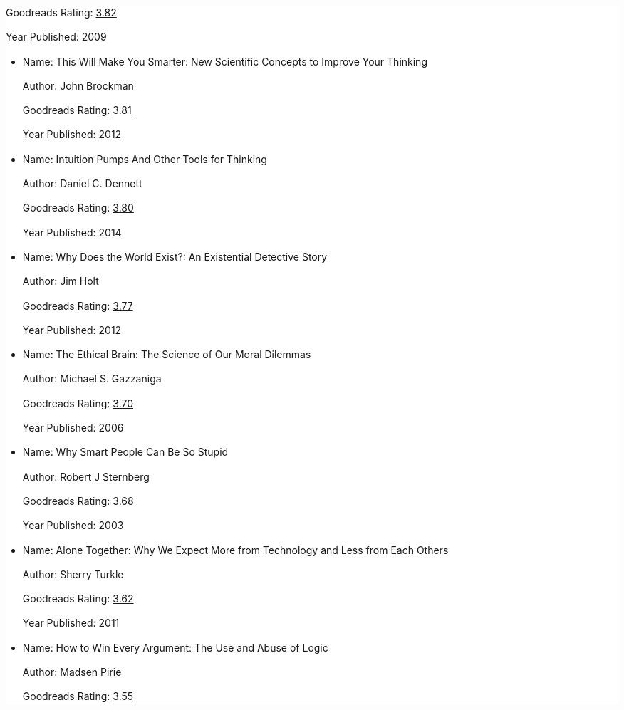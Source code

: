   Goodreads Rating: [3.82](https://www.goodreads.com/book/show/6516450-what-the-dog-saw-and-other-adventures)

  Year Published: 2009


- Name: This Will Make You Smarter: New Scientific Concepts to Improve Your Thinking

  Author: John Brockman

  Goodreads Rating: [3.81](https://www.goodreads.com/book/show/13035774-this-will-make-you-smarter)

  Year Published: 2012


- Name: Intuition Pumps And Other Tools for Thinking

  Author: Daniel C. Dennett

  Goodreads Rating: [3.80](https://www.goodreads.com/book/show/18378002-intuition-pumps-and-other-tools-for-thinking)

  Year Published: 2014


- Name: Why Does the World Exist?: An Existential Detective Story

  Author: Jim Holt

  Goodreads Rating: [3.77](http://www.goodreads.com/book/show/8854815-why-does-the-world-exist)

  Year Published: 2012


- Name: The Ethical Brain: The Science of Our Moral Dilemmas

  Author: Michael S. Gazzaniga

  Goodreads Rating: [3.70](https://www.goodreads.com/book/show/328734.The_Ethical_Brain)

  Year Published: 2006


- Name: Why Smart People Can Be So Stupid

  Author: Robert J Sternberg

  Goodreads Rating: [3.68](https://www.goodreads.com/book/show/300300.Why_Smart_People_Can_Be_So_Stupid)

  Year Published: 2003


- Name: Alone Together: Why We Expect More from Technology and Less from Each Others

  Author: Sherry Turkle

  Goodreads Rating: [3.62](http://www.goodreads.com/book/show/8694125-alone-together)

  Year Published: 2011


- Name: How to Win Every Argument: The Use and Abuse of Logic

  Author: Madsen Pirie

  Goodreads Rating: [3.55](https://www.goodreads.com/book/show/112731.How_to_Win_Every_Argument)
